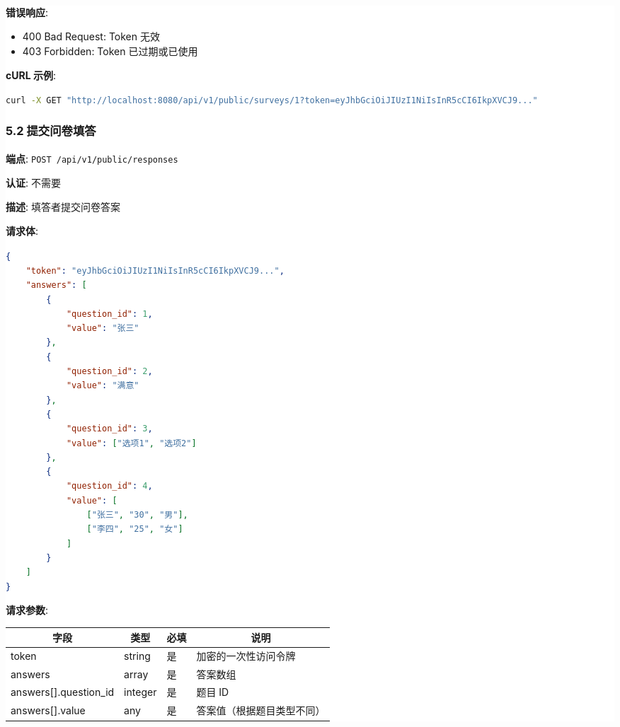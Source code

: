 **错误响应**:

- 400 Bad Request: Token 无效
- 403 Forbidden: Token 已过期或已使用

**cURL 示例**:

```bash
curl -X GET "http://localhost:8080/api/v1/public/surveys/1?token=eyJhbGciOiJIUzI1NiIsInR5cCI6IkpXVCJ9..."
```

### 5.2 提交问卷填答

**端点**: `POST /api/v1/public/responses`

**认证**: 不需要

**描述**: 填答者提交问卷答案

**请求体**:

```json
{
    "token": "eyJhbGciOiJIUzI1NiIsInR5cCI6IkpXVCJ9...",
    "answers": [
        {
            "question_id": 1,
            "value": "张三"
        },
        {
            "question_id": 2,
            "value": "满意"
        },
        {
            "question_id": 3,
            "value": ["选项1", "选项2"]
        },
        {
            "question_id": 4,
            "value": [
                ["张三", "30", "男"],
                ["李四", "25", "女"]
            ]
        }
    ]
}
```

**请求参数**:

| 字段 | 类型 | 必填 | 说明 |
|------|------|------|------|
| token | string | 是 | 加密的一次性访问令牌 |
| answers | array | 是 | 答案数组 |
| answers[].question_id | integer | 是 | 题目 ID |
| answers[].value | any | 是 | 答案值（根据题目类型不同） |
